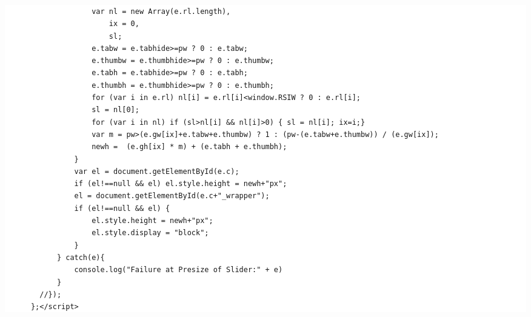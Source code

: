 						var nl = new Array(e.rl.length),
							ix = 0,
							sl;
						e.tabw = e.tabhide>=pw ? 0 : e.tabw;
						e.thumbw = e.thumbhide>=pw ? 0 : e.thumbw;
						e.tabh = e.tabhide>=pw ? 0 : e.tabh;
						e.thumbh = e.thumbhide>=pw ? 0 : e.thumbh;
						for (var i in e.rl) nl[i] = e.rl[i]<window.RSIW ? 0 : e.rl[i];
						sl = nl[0];
						for (var i in nl) if (sl>nl[i] && nl[i]>0) { sl = nl[i]; ix=i;}
						var m = pw>(e.gw[ix]+e.tabw+e.thumbw) ? 1 : (pw-(e.tabw+e.thumbw)) / (e.gw[ix]);
						newh =  (e.gh[ix] * m) + (e.tabh + e.thumbh);
					}
					var el = document.getElementById(e.c);
					if (el!==null && el) el.style.height = newh+"px";
					el = document.getElementById(e.c+"_wrapper");
					if (el!==null && el) {
						el.style.height = newh+"px";
						el.style.display = "block";
					}
				} catch(e){
					console.log("Failure at Presize of Slider:" + e)
				}
			//});
		  };</script>